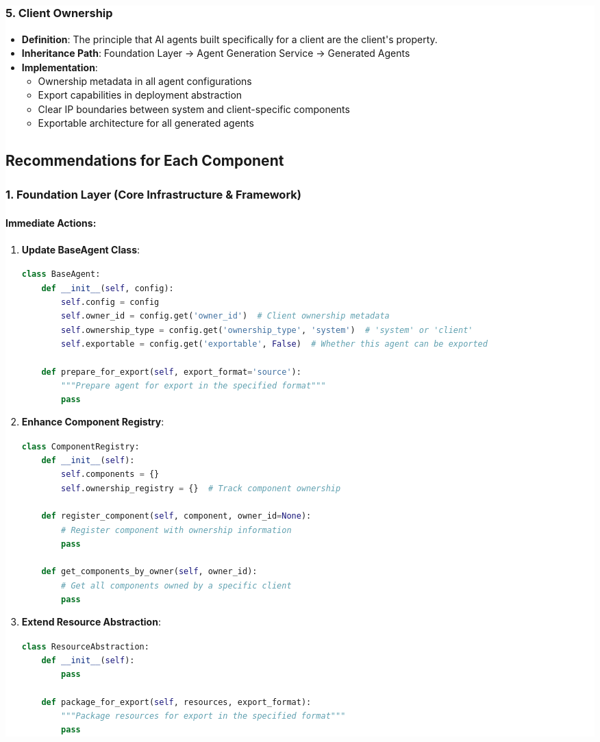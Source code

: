### 5. Client Ownership
- **Definition**: The principle that AI agents built specifically for a client are the client's property.
- **Inheritance Path**: Foundation Layer → Agent Generation Service → Generated Agents
- **Implementation**:
  - Ownership metadata in all agent configurations
  - Export capabilities in deployment abstraction
  - Clear IP boundaries between system and client-specific components
  - Exportable architecture for all generated agents

## Recommendations for Each Component

### 1. Foundation Layer (Core Infrastructure & Framework)

#### Immediate Actions:
1. **Update BaseAgent Class**:
   ```python
   class BaseAgent:
       def __init__(self, config):
           self.config = config
           self.owner_id = config.get('owner_id')  # Client ownership metadata
           self.ownership_type = config.get('ownership_type', 'system')  # 'system' or 'client'
           self.exportable = config.get('exportable', False)  # Whether this agent can be exported
           
       def prepare_for_export(self, export_format='source'):
           """Prepare agent for export in the specified format"""
           pass
   ```

2. **Enhance Component Registry**:
   ```python
   class ComponentRegistry:
       def __init__(self):
           self.components = {}
           self.ownership_registry = {}  # Track component ownership
           
       def register_component(self, component, owner_id=None):
           # Register component with ownership information
           pass
           
       def get_components_by_owner(self, owner_id):
           # Get all components owned by a specific client
           pass
   ```

3. **Extend Resource Abstraction**:
   ```python
   class ResourceAbstraction:
       def __init__(self):
           pass
           
       def package_for_export(self, resources, export_format):
           """Package resources for export in the specified format"""
           pass
   ```
